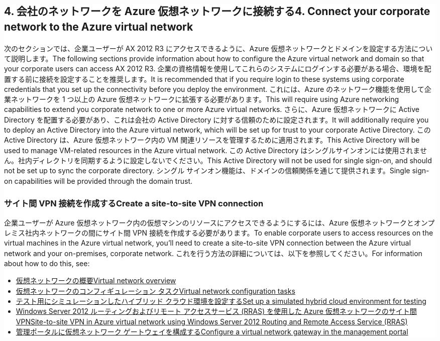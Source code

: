 ## <a name="4-connect-your-corporate-network-to-the-azure-virtual-network"></a><span data-ttu-id="5924f-159">4. 会社のネットワークを Azure 仮想ネットワークに接続する</span><span class="sxs-lookup"><span data-stu-id="5924f-159">4. Connect your corporate network to the Azure virtual network</span></span>
<span data-ttu-id="5924f-160">次のセクションでは、企業ユーザーが AX 2012 R3 にアクセスできるように、Azure 仮想ネットワークとドメインを設定する方法について説明します。</span><span class="sxs-lookup"><span data-stu-id="5924f-160">The following sections provide information about how to configure the Azure virtual network and domain so that your corporate users can access AX 2012 R3.</span></span> <span data-ttu-id="5924f-161">企業の資格情報を使用してこれらのシステムにログインする必要がある場合、環境を配置する前に接続を設定することを推奨します。</span><span class="sxs-lookup"><span data-stu-id="5924f-161">It is recommended that if you require login to these systems using corporate credentials that you set up the connectivity before you deploy the environment.</span></span> <span data-ttu-id="5924f-162">これには、Azure のネットワーク機能を使用して企業ネットワークを 1 つ以上の Azure 仮想ネットワークに拡張する必要があります。</span><span class="sxs-lookup"><span data-stu-id="5924f-162">This will require using Azure networking capabilities to extend you corporate network to one or more Azure virtual networks.</span></span> <span data-ttu-id="5924f-163">さらに、Azure 仮想ネットワークに Active Directory を配置する必要があり、これは会社の Active Directory に対する信頼のために設定されます。</span><span class="sxs-lookup"><span data-stu-id="5924f-163">It will additionally require you to deploy an Active Directory into the Azure virtual network, which will be set up for trust to your corporate Active Directory.</span></span> <span data-ttu-id="5924f-164">この Active Directory は、Azure 仮想ネットワーク内の VM 関連リソースを管理するために適用されます。</span><span class="sxs-lookup"><span data-stu-id="5924f-164">This Active Directory will be used to manage VM-related resources in the Azure virtual network.</span></span> <span data-ttu-id="5924f-165">この Active Directory はシングルサインオンには使用されません。社内ディレクトリを同期するように設定しないでください。</span><span class="sxs-lookup"><span data-stu-id="5924f-165">This Active Directory will not be used for single sign-on, and should not be set up to sync the corporate directory.</span></span> <span data-ttu-id="5924f-166">シングル サインオン機能は、ドメインの信頼関係を通じて提供されます。</span><span class="sxs-lookup"><span data-stu-id="5924f-166">Single sign-on capabilities will be provided through the domain trust.</span></span>

### <a name="create-a-site-to-site-vpn-connection"></a><span data-ttu-id="5924f-167">サイト間 VPN 接続を作成する</span><span class="sxs-lookup"><span data-stu-id="5924f-167">Create a site-to-site VPN connection</span></span>

<span data-ttu-id="5924f-168">企業ユーザーが Azure 仮想ネットワーク内の仮想マシンのリソースにアクセスできるようにするには、Azure 仮想ネットワークとオンプレミス社内ネットワークの間にサイト間 VPN 接続を作成する必要があります。</span><span class="sxs-lookup"><span data-stu-id="5924f-168">To enable corporate users to access resources on the virtual machines in the Azure virtual network, you’ll need to create a site-to-site VPN connection between the Azure virtual network and your on-premises, corporate network.</span></span> <span data-ttu-id="5924f-169">これを行う方法の詳細については、以下を参照してください。</span><span class="sxs-lookup"><span data-stu-id="5924f-169">For information about how to do this, see:</span></span>

-   [<span data-ttu-id="5924f-170">仮想ネットワークの概要</span><span class="sxs-lookup"><span data-stu-id="5924f-170">Virtual network overview</span></span>](https://msdn.microsoft.com/library/windowsazure/jj156007.aspx)
-   [<span data-ttu-id="5924f-171">仮想ネットワークのコンフィギュレーション タスク</span><span class="sxs-lookup"><span data-stu-id="5924f-171">Virtual network configuration tasks</span></span>](https://msdn.microsoft.com/library/jj156206.aspx)
-   [<span data-ttu-id="5924f-172">テスト用にシミュレーションしたハイブリッド クラウド環境を設定する</span><span class="sxs-lookup"><span data-stu-id="5924f-172">Set up a simulated hybrid cloud environment for testing</span></span>](https://azure.microsoft.com/documentation/articles/virtual-networks-setup-simulated-hybrid-cloud-environment-testing/)
-   [<span data-ttu-id="5924f-173">Windows Server 2012 ルーティングおよびリモート アクセスサービス (RRAS) を使用した Azure 仮想ネットワークのサイト間 VPN</span><span class="sxs-lookup"><span data-stu-id="5924f-173">Site-to-site VPN in Azure virtual network using Windows Server 2012 Routing and Remote Access Service (RRAS)</span></span>](https://msdn.microsoft.com/library/dn636917.aspx)
-   [<span data-ttu-id="5924f-174">管理ポータルに仮想ネットワーク ゲートウェイを構成する</span><span class="sxs-lookup"><span data-stu-id="5924f-174">Configure a virtual network gateway in the management portal</span></span>](https://msdn.microsoft.com/library/azure/jj156210.aspx)
